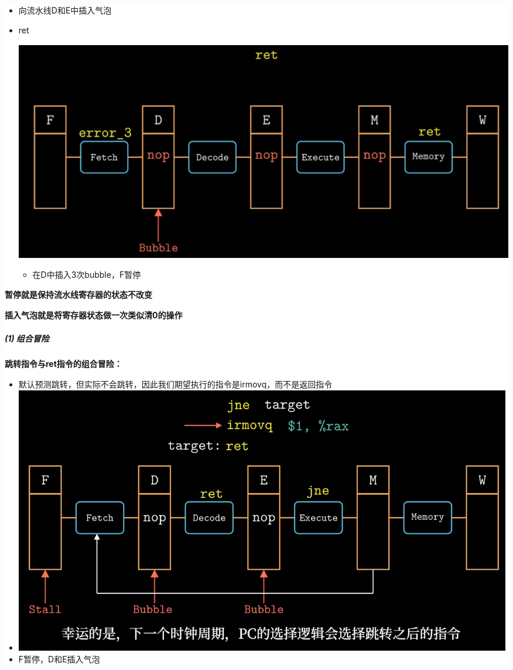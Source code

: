   - 向流水线D和E中插入气泡

- ret

  ![image-20230613205552543](csapp.assets/image-20230613205552543.png)

  - 在D中插入3次bubble，F暂停

**暂停就是保持流水线寄存器的状态不改变**

**插入气泡就是将寄存器状态做一次类似清0的操作**

##### (1) 组合冒险

**跳转指令与ret指令的组合冒险：**

- 默认预测跳转，但实际不会跳转，因此我们期望执行的指令是irmovq，而不是返回指令
- ![image-20230613210701478](csapp.assets/image-20230613210701478.png)
- F暂停，D和E插入气泡
